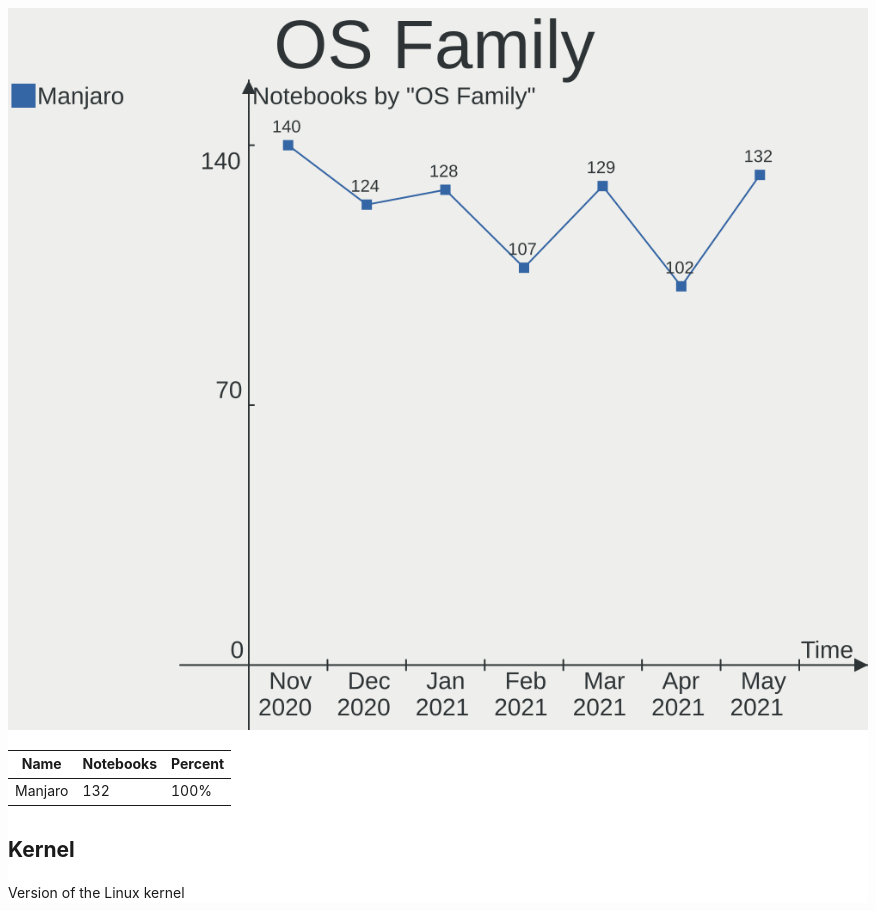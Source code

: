 ![OS Family](./images/line_chart/os_family.svg)

| Name    | Notebooks | Percent |
|---------|-----------|---------|
| Manjaro | 132       | 100%    |

Kernel
------

Version of the Linux kernel
